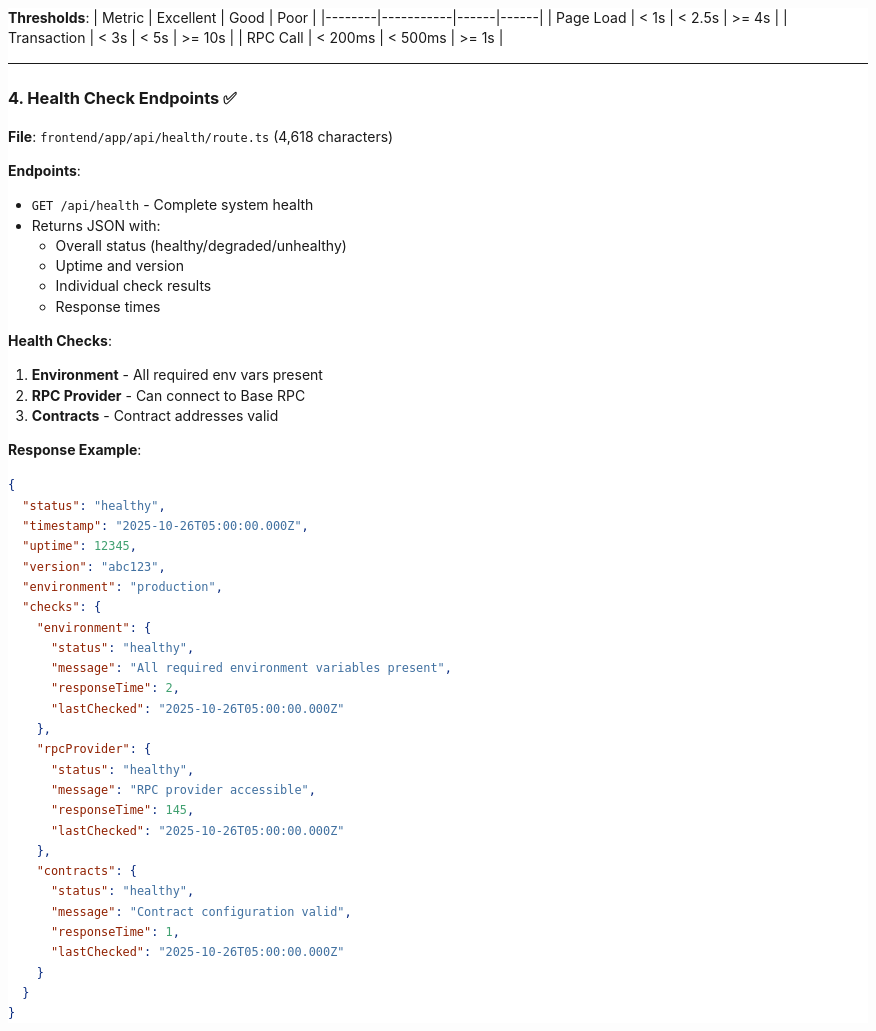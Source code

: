 **Thresholds**:
| Metric | Excellent | Good | Poor |
|--------|-----------|------|------|
| Page Load | < 1s | < 2.5s | >= 4s |
| Transaction | < 3s | < 5s | >= 10s |
| RPC Call | < 200ms | < 500ms | >= 1s |

---

### 4. **Health Check Endpoints** ✅
**File**: `frontend/app/api/health/route.ts` (4,618 characters)

**Endpoints**:
- `GET /api/health` - Complete system health
- Returns JSON with:
  - Overall status (healthy/degraded/unhealthy)
  - Uptime and version
  - Individual check results
  - Response times

**Health Checks**:
1. **Environment** - All required env vars present
2. **RPC Provider** - Can connect to Base RPC
3. **Contracts** - Contract addresses valid

**Response Example**:
```json
{
  "status": "healthy",
  "timestamp": "2025-10-26T05:00:00.000Z",
  "uptime": 12345,
  "version": "abc123",
  "environment": "production",
  "checks": {
    "environment": {
      "status": "healthy",
      "message": "All required environment variables present",
      "responseTime": 2,
      "lastChecked": "2025-10-26T05:00:00.000Z"
    },
    "rpcProvider": {
      "status": "healthy",
      "message": "RPC provider accessible",
      "responseTime": 145,
      "lastChecked": "2025-10-26T05:00:00.000Z"
    },
    "contracts": {
      "status": "healthy",
      "message": "Contract configuration valid",
      "responseTime": 1,
      "lastChecked": "2025-10-26T05:00:00.000Z"
    }
  }
}
```

